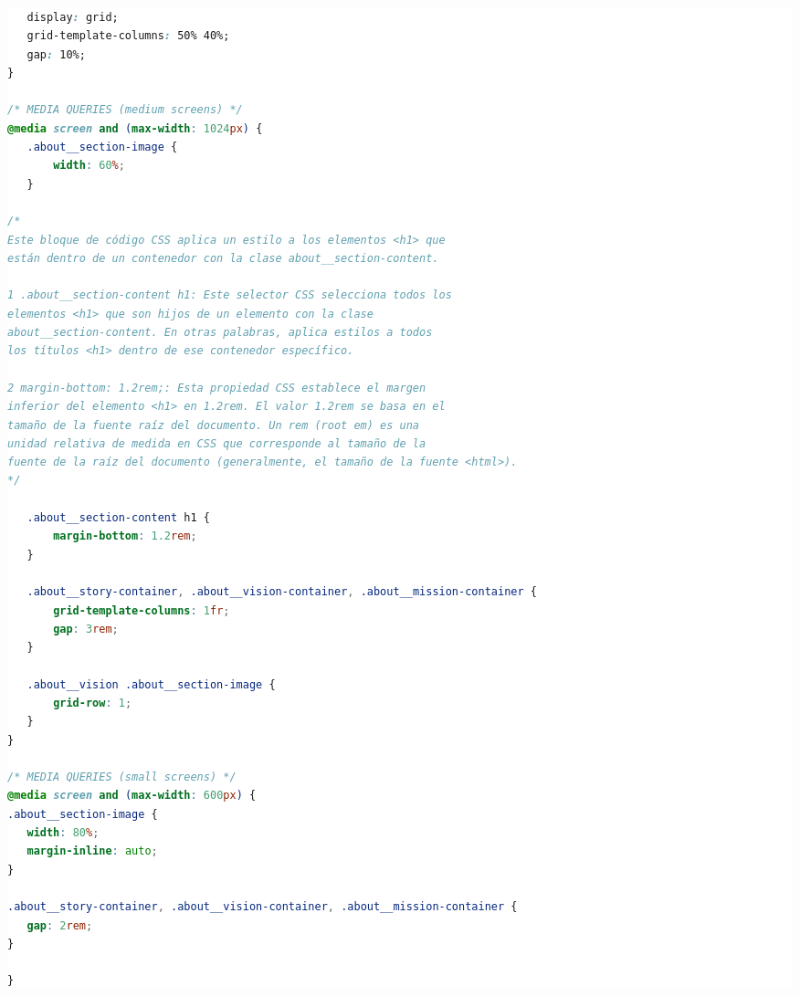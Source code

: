 ```css
   display: grid;
   grid-template-columns: 50% 40%;
   gap: 10%;
}

/* MEDIA QUERIES (medium screens) */
@media screen and (max-width: 1024px) {
   .about__section-image {
       width: 60%;
   }

/*
Este bloque de código CSS aplica un estilo a los elementos <h1> que
están dentro de un contenedor con la clase about__section-content.

1 .about__section-content h1: Este selector CSS selecciona todos los
elementos <h1> que son hijos de un elemento con la clase
about__section-content. En otras palabras, aplica estilos a todos
los títulos <h1> dentro de ese contenedor específico.

2 margin-bottom: 1.2rem;: Esta propiedad CSS establece el margen
inferior del elemento <h1> en 1.2rem. El valor 1.2rem se basa en el
tamaño de la fuente raíz del documento. Un rem (root em) es una
unidad relativa de medida en CSS que corresponde al tamaño de la
fuente de la raíz del documento (generalmente, el tamaño de la fuente <html>).
*/

   .about__section-content h1 {
       margin-bottom: 1.2rem;
   }

   .about__story-container, .about__vision-container, .about__mission-container {
       grid-template-columns: 1fr;
       gap: 3rem;
   }

   .about__vision .about__section-image {
       grid-row: 1;
   }
}

/* MEDIA QUERIES (small screens) */
@media screen and (max-width: 600px) {
.about__section-image {
   width: 80%;
   margin-inline: auto;
}

.about__story-container, .about__vision-container, .about__mission-container {
   gap: 2rem;
}

}
```
